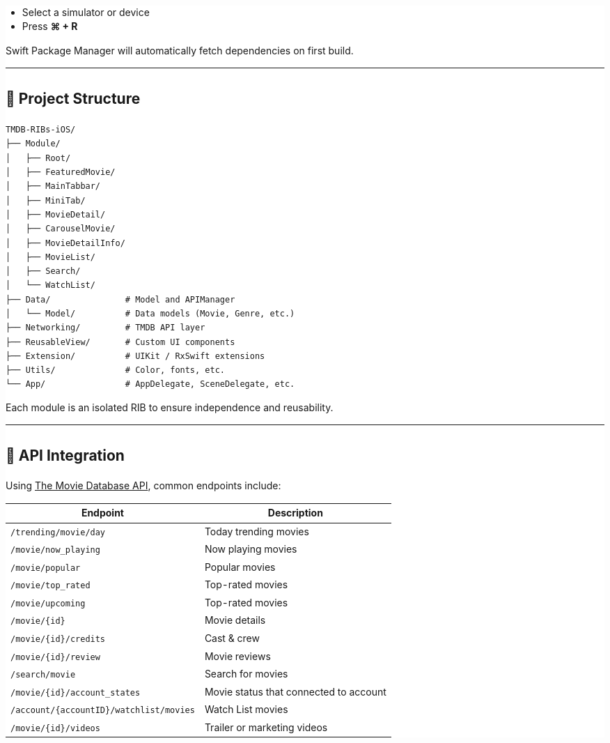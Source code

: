    - Select a simulator or device  
   - Press **⌘ + R**

Swift Package Manager will automatically fetch dependencies on first build.

---

## 📂 Project Structure

```
TMDB-RIBs-iOS/
├── Module/
│   ├── Root/
│   ├── FeaturedMovie/
│   ├── MainTabbar/
│   ├── MiniTab/
│   ├── MovieDetail/
│   ├── CarouselMovie/
│   ├── MovieDetailInfo/
│   ├── MovieList/
│   ├── Search/
│   └── WatchList/
├── Data/               # Model and APIManager
│   └── Model/          # Data models (Movie, Genre, etc.)
├── Networking/         # TMDB API layer
├── ReusableView/       # Custom UI components
├── Extension/          # UIKit / RxSwift extensions
├── Utils/              # Color, fonts, etc.
└── App/                # AppDelegate, SceneDelegate, etc.
```

Each module is an isolated RIB to ensure independence and reusability.

---

## 🔌 API Integration

Using [The Movie Database API](https://developer.themoviedb.org/reference), common endpoints include:

| Endpoint | Description |
|-----------|--------------|
| `/trending/movie/day` | Today trending movies |
| `/movie/now_playing` | Now playing movies |
| `/movie/popular` | Popular movies |
| `/movie/top_rated` | Top-rated movies |
| `/movie/upcoming` | Top-rated movies |
| `/movie/{id}` | Movie details |
| `/movie/{id}/credits` | Cast & crew |
| `/movie/{id}/review` | Movie reviews |
| `/search/movie` | Search for movies |
| `/movie/{id}/account_states` | Movie status that connected to account |
| `/account/{accountID}/watchlist/movies` | Watch List movies |
| `/movie/{id}/videos` | Trailer or marketing videos |
